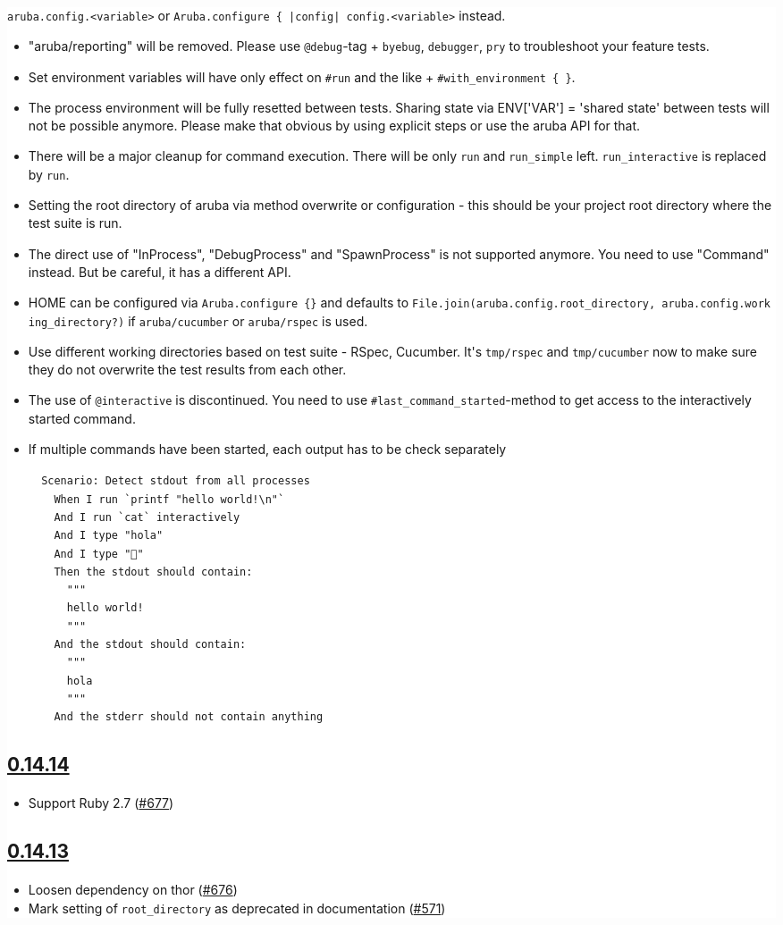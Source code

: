   `aruba.config.<variable>` or `Aruba.configure { |config| config.<variable>`
  instead.
* "aruba/reporting" will be removed. Please use `@debug`-tag + `byebug`,
  `debugger`, `pry` to troubleshoot your feature tests.
* Set environment variables will have only effect on `#run` and the like +
  `#with_environment { }`.
* The process environment will be fully resetted between tests. Sharing state
  via ENV['VAR'] = 'shared state' between tests will not be possible anymore.
  Please make that obvious by using explicit steps or use the aruba API for
  that.
* There will be a major cleanup for command execution. There will be only
  `run` and `run_simple` left. `run_interactive` is replaced by `run`.
* Setting the root directory of aruba via method overwrite or configuration -
  this should be your project root directory where the test suite is run.
* The direct use of "InProcess", "DebugProcess" and "SpawnProcess" is not
  supported anymore. You need to use "Command" instead. But be careful, it has
  a different API.
* HOME can be configured via `Aruba.configure {}` and defaults to
  `File.join(aruba.config.root_directory, aruba.config.working_directory?)`
  if `aruba/cucumber` or `aruba/rspec` is used.
* Use different working directories based on test suite - RSpec, Cucumber.
  It's `tmp/rspec` and `tmp/cucumber` now to make sure they do not overwrite
  the test results from each other.
* The use of `@interactive` is discontinued. You need to use
  `#last_command_started`-method to get access to the interactively started
  command.
* If multiple commands have been started, each output has to be check
  separately

        Scenario: Detect stdout from all processes
          When I run `printf "hello world!\n"`
          And I run `cat` interactively
          And I type "hola"
          And I type ""
          Then the stdout should contain:
            """
            hello world!
            """
          And the stdout should contain:
            """
            hola
            """
          And the stderr should not contain anything

## [0.14.14]

* Support Ruby 2.7 ([#677])

## [0.14.13]

* Loosen dependency on thor ([#676])
* Mark setting of `root_directory` as deprecated in documentation ([#571])


[AdrieanKhisbe]:  https://github.com/AdrieanKhisbe
[Heinrich]:       https://github.com/Heinrich
[JonRowe]:        https://github.com/JonRowe
[LTe]:            https://github.com/LTe
[aeden]:          https://github.com/aeden
[aknuds1]:        https://github.com/aknuds1
[alindeman]:      https://github.com/alindeman
[amatsuda]:       https://github.com/amatsuda
[argent-smith]:   https://github.com/argent-smith
[aslakhellesoy]:  https://github.com/aslakhellesoy
[cllns]:          https://github.com/cllns
[davetron5000]:   https://github.com/davetron5000
[dchelimsky]:     https://github.com/dchelimsky
[deivid-rodriguez]: https://github.com/deivid-rodriguez
[doudou]:         https://github.com/doudou
[e2]:             https://github.com/e2
[greyblake]:      https://github.com/greyblake
[grosser]:        https://github.com/grosser
[hectcastro]:     https://github.com/hectcastro
[jarib]:          https://github.com/jarib
[jarl-dk]:        https://github.com/jarl-dk
[jaysonesmith]:   https://github.com/jaysonesmith
[junaruga]:       https://github.com/junaruga
[koic]:           https://github.com/koic
[lithium3141]:    https://github.com/lithium3141
[luke-hill]:      https://github.com/luke-hill
[mattwynne]:      https://github.com/mattwynne
[maxmeyer]:       https://github.com/maxmeyer
[msassak]:        https://github.com/msassak
[mvz]:            https://github.com/mvz
[myronmarston]:   https://github.com/myronmarston
[nicolasleger]:   https://github.com/nicolasleger
[njam]:           https://github.com/njam
[nruth]:          https://github.com/nruth
[olleolleolle]:   https://github.com/olleolleolle
[richardxia]:     https://github.com/richardxia
[robertwahler]:   https://github.com/robertwahler
[roschaefer]:     https://github.com/roschaefer
[rspeicher]:      https://github.com/rspeicher
[rubbish]:        https://github.com/rubbish
[scottj97]:       https://github.com/scottj97
[stamhankar999]:  https://github.com/stamhankar999
[taylor]:         https://github.com/taylor
[tdreyno]:        https://github.com/tdreyno
[xtrasimplicity]: https://github.com/xtrasimplicity
[y-higuchi]:      https://github.com/y-higuchi
[#704]: https://github.com/cucumber/aruba/pull/704
[#703]: https://github.com/cucumber/aruba/pull/703
[#702]: https://github.com/cucumber/aruba/pull/702
[#701]: https://github.com/cucumber/aruba/pull/701
[#698]: https://github.com/cucumber/aruba/pull/698
[#696]: https://github.com/cucumber/aruba/pull/696
[#692]: https://github.com/cucumber/aruba/pull/692
[#690]: https://github.com/cucumber/aruba/pull/690
[#689]: https://github.com/cucumber/aruba/pull/689
[#688]: https://github.com/cucumber/aruba/pull/688
[#687]: https://github.com/cucumber/aruba/pull/687
[#686]: https://github.com/cucumber/aruba/pull/686
[#683]: https://github.com/cucumber/aruba/pull/683
[#679]: https://github.com/cucumber/aruba/pull/679
[#677]: https://github.com/cucumber/aruba/pull/677
[#676]: https://github.com/cucumber/aruba/pull/676
[#675]: https://github.com/cucumber/aruba/pull/675
[#674]: https://github.com/cucumber/aruba/pull/674
[#673]: https://github.com/cucumber/aruba/pull/673
[#672]: https://github.com/cucumber/aruba/pull/672
[#671]: https://github.com/cucumber/aruba/pull/671
[#669]: https://github.com/cucumber/aruba/pull/669
[#668]: https://github.com/cucumber/aruba/pull/668
[#666]: https://github.com/cucumber/aruba/pull/666
[#665]: https://github.com/cucumber/aruba/pull/665
[#664]: https://github.com/cucumber/aruba/pull/664
[#663]: https://github.com/cucumber/aruba/pull/663
[#660]: https://github.com/cucumber/aruba/pull/660
[#659]: https://github.com/cucumber/aruba/pull/659
[#658]: https://github.com/cucumber/aruba/pull/658
[#657]: https://github.com/cucumber/aruba/pull/657
[#656]: https://github.com/cucumber/aruba/pull/656
[#655]: https://github.com/cucumber/aruba/pull/655
[#654]: https://github.com/cucumber/aruba/pull/654
[#652]: https://github.com/cucumber/aruba/pull/652
[#650]: https://github.com/cucumber/aruba/pull/650
[#647]: https://github.com/cucumber/aruba/pull/647
[#645]: https://github.com/cucumber/aruba/pull/645
[#644]: https://github.com/cucumber/aruba/pull/644
[#643]: https://github.com/cucumber/aruba/pull/643
[#642]: https://github.com/cucumber/aruba/pull/642
[#639]: https://github.com/cucumber/aruba/pull/639
[#638]: https://github.com/cucumber/aruba/pull/638
[#637]: https://github.com/cucumber/aruba/pull/637
[#636]: https://github.com/cucumber/aruba/pull/636
[#635]: https://github.com/cucumber/aruba/pull/635
[#631]: https://github.com/cucumber/aruba/pull/631
[#629]: https://github.com/cucumber/aruba/pull/629
[#628]: https://github.com/cucumber/aruba/pull/628
[#626]: https://github.com/cucumber/aruba/pull/626
[#623]: https://github.com/cucumber/aruba/pull/623
[#622]: https://github.com/cucumber/aruba/pull/622
[#621]: https://github.com/cucumber/aruba/pull/621
[#620]: https://github.com/cucumber/aruba/pull/620
[#618]: https://github.com/cucumber/aruba/pull/618
[#616]: https://github.com/cucumber/aruba/pull/616
[#615]: https://github.com/cucumber/aruba/pull/615
[#613]: https://github.com/cucumber/aruba/pull/613
[#612]: https://github.com/cucumber/aruba/pull/612
[#611]: https://github.com/cucumber/aruba/pull/611
[#610]: https://github.com/cucumber/aruba/pull/610
[#607]: https://github.com/cucumber/aruba/pull/607
[#606]: https://github.com/cucumber/aruba/pull/606
[#604]: https://github.com/cucumber/aruba/pull/604
[#603]: https://github.com/cucumber/aruba/pull/603
[#602]: https://github.com/cucumber/aruba/pull/602
[#601]: https://github.com/cucumber/aruba/pull/601
[#597]: https://github.com/cucumber/aruba/pull/597
[#596]: https://github.com/cucumber/aruba/pull/596
[#594]: https://github.com/cucumber/aruba/pull/594
[#593]: https://github.com/cucumber/aruba/pull/593
[#591]: https://github.com/cucumber/aruba/pull/591
[#588]: https://github.com/cucumber/aruba/pull/588
[#587]: https://github.com/cucumber/aruba/pull/587
[#585]: https://github.com/cucumber/aruba/pull/585
[#584]: https://github.com/cucumber/aruba/pull/584
[#583]: https://github.com/cucumber/aruba/pull/583
[#582]: https://github.com/cucumber/aruba/pull/582
[#581]: https://github.com/cucumber/aruba/pull/581
[#580]: https://github.com/cucumber/aruba/pull/580
[#578]: https://github.com/cucumber/aruba/pull/578
[#575]: https://github.com/cucumber/aruba/pull/575
[#572]: https://github.com/cucumber/aruba/pull/572
[#571]: https://github.com/cucumber/aruba/pull/571
[#570]: https://github.com/cucumber/aruba/pull/570
[#562]: https://github.com/cucumber/aruba/pull/562
[#561]: https://github.com/cucumber/aruba/pull/561
[#560]: https://github.com/cucumber/aruba/pull/560
[#557]: https://github.com/cucumber/aruba/pull/557
[#555]: https://github.com/cucumber/aruba/pull/555
[#554]: https://github.com/cucumber/aruba/pull/554
[#553]: https://github.com/cucumber/aruba/pull/553
[#551]: https://github.com/cucumber/aruba/pull/551
[#548]: https://github.com/cucumber/aruba/pull/548
[#546]: https://github.com/cucumber/aruba/pull/546
[#544]: https://github.com/cucumber/aruba/pull/544
[#543]: https://github.com/cucumber/aruba/pull/543
[#542]: https://github.com/cucumber/aruba/pull/542
[#541]: https://github.com/cucumber/aruba/pull/541
[#540]: https://github.com/cucumber/aruba/pull/540
[#537]: https://github.com/cucumber/aruba/pull/537
[#536]: https://github.com/cucumber/aruba/pull/536
[#535]: https://github.com/cucumber/aruba/pull/535
[#532]: https://github.com/cucumber/aruba/pull/532
[#530]: https://github.com/cucumber/aruba/pull/530
[#529]: https://github.com/cucumber/aruba/pull/529
[#528]: https://github.com/cucumber/aruba/pull/528
[#523]: https://github.com/cucumber/aruba/pull/523
[#522]: https://github.com/cucumber/aruba/pull/522
[#520]: https://github.com/cucumber/aruba/pull/520
[#517]: https://github.com/cucumber/aruba/pull/517
[#516]: https://github.com/cucumber/aruba/pull/516
[#515]: https://github.com/cucumber/aruba/pull/515
[#514]: https://github.com/cucumber/aruba/pull/514
[#512]: https://github.com/cucumber/aruba/pull/512
[#511]: https://github.com/cucumber/aruba/pull/511
[#510]: https://github.com/cucumber/aruba/pull/510
[#509]: https://github.com/cucumber/aruba/pull/509
[#508]: https://github.com/cucumber/aruba/pull/508
[#507]: https://github.com/cucumber/aruba/pull/507
[#504]: https://github.com/cucumber/aruba/pull/504
[#498]: https://github.com/cucumber/aruba/pull/498
[#497]: https://github.com/cucumber/aruba/pull/497
[#495]: https://github.com/cucumber/aruba/pull/495
[#494]: https://github.com/cucumber/aruba/pull/494
[#493]: https://github.com/cucumber/aruba/pull/493
[#491]: https://github.com/cucumber/aruba/pull/491
[#490]: https://github.com/cucumber/aruba/pull/490
[#489]: https://github.com/cucumber/aruba/pull/489
[#488]: https://github.com/cucumber/aruba/pull/488
[#487]: https://github.com/cucumber/aruba/pull/487
[#486]: https://github.com/cucumber/aruba/pull/486
[#483]: https://github.com/cucumber/aruba/pull/483
[#482]: https://github.com/cucumber/aruba/pull/482
[#481]: https://github.com/cucumber/aruba/pull/481
[#476]: https://github.com/cucumber/aruba/pull/476
[#475]: https://github.com/cucumber/aruba/pull/475
[#471]: https://github.com/cucumber/aruba/pull/471
[#466]: https://github.com/cucumber/aruba/pull/466
[#464]: https://github.com/cucumber/aruba/pull/464
[#462]: https://github.com/cucumber/aruba/pull/462
[#461]: https://github.com/cucumber/aruba/pull/461
[#460]: https://github.com/cucumber/aruba/pull/460
[#459]: https://github.com/cucumber/aruba/pull/459
[#457]: https://github.com/cucumber/aruba/pull/457
[#456]: https://github.com/cucumber/aruba/pull/456
[#454]: https://github.com/cucumber/aruba/pull/454
[#452]: https://github.com/cucumber/aruba/pull/452
[#451]: https://github.com/cucumber/aruba/issues/451
[#449]: https://github.com/cucumber/aruba/issues/449
[#447]: https://github.com/cucumber/aruba/issues/447
[#445]: https://github.com/cucumber/aruba/issues/445
[#444]: https://github.com/cucumber/aruba/issues/444
[#442]: https://github.com/cucumber/aruba/issues/442
[#439]: https://github.com/cucumber/aruba/issues/439
[#438]: https://github.com/cucumber/aruba/issues/438
[#436]: https://github.com/cucumber/aruba/issues/436
[#433]: https://github.com/cucumber/aruba/issues/433
[#427]: https://github.com/cucumber/aruba/issues/427
[#422]: https://github.com/cucumber/aruba/issues/422
[#398]: https://github.com/cucumber/aruba/issues/398
[#390]: https://github.com/cucumber/aruba/issues/390
[#389]: https://github.com/cucumber/aruba/issues/389
[#388]: https://github.com/cucumber/aruba/issues/388
[#387]: https://github.com/cucumber/aruba/issues/387
[#385]: https://github.com/cucumber/aruba/issues/385
[#382]: https://github.com/cucumber/aruba/issues/382
[#376]: https://github.com/cucumber/aruba/issues/376
[#375]: https://github.com/cucumber/aruba/issues/375
[#372]: https://github.com/cucumber/aruba/issues/372
[#366]: https://github.com/cucumber/aruba/issues/366
[#359]: https://github.com/cucumber/aruba/issues/359
[#358]: https://github.com/cucumber/aruba/issues/358
[#357]: https://github.com/cucumber/aruba/issues/357
[#353]: https://github.com/cucumber/aruba/issues/353
[#352]: https://github.com/cucumber/aruba/issues/352
[#349]: https://github.com/cucumber/aruba/issues/349
[#347]: https://github.com/cucumber/aruba/issues/347
[#342]: https://github.com/cucumber/aruba/issues/342
[#341]: https://github.com/cucumber/aruba/issues/341
[#339]: https://github.com/cucumber/aruba/issues/339
[#338]: https://github.com/cucumber/aruba/issues/338
[#336]: https://github.com/cucumber/aruba/issues/336
[#335]: https://github.com/cucumber/aruba/issues/335
[#323]: https://github.com/cucumber/aruba/issues/323
[#322]: https://github.com/cucumber/aruba/issues/322
[#321]: https://github.com/cucumber/aruba/issues/321
[#320]: https://github.com/cucumber/aruba/issues/320
[#314]: https://github.com/cucumber/aruba/issues/314
[#309]: https://github.com/cucumber/aruba/issues/309
[#308]: https://github.com/cucumber/aruba/issues/308
[#306]: https://github.com/cucumber/aruba/issues/306
[#305]: https://github.com/cucumber/aruba/issues/305
[#304]: https://github.com/cucumber/aruba/issues/304
[#302]: https://github.com/cucumber/aruba/issues/302
[#294]: https://github.com/cucumber/aruba/issues/294
[#292]: https://github.com/cucumber/aruba/issues/292
[#287]: https://github.com/cucumber/aruba/issues/287
[#286]: https://github.com/cucumber/aruba/issues/286
[#282]: https://github.com/cucumber/aruba/issues/282
[#279]: https://github.com/cucumber/aruba/issues/279
[#277]: https://github.com/cucumber/aruba/issues/277
[#271]: https://github.com/cucumber/aruba/issues/271
[#268]: https://github.com/cucumber/aruba/issues/268
[#267]: https://github.com/cucumber/aruba/issues/267
[#260]: https://github.com/cucumber/aruba/issues/260
[#257]: https://github.com/cucumber/aruba/issues/257
[#253]: https://github.com/cucumber/aruba/issues/253
[#250]: https://github.com/cucumber/aruba/issues/250
[#244]: https://github.com/cucumber/aruba/issues/244
[#243]: https://github.com/cucumber/aruba/issues/243
[#240]: https://github.com/cucumber/aruba/issues/240
[#239]: https://github.com/cucumber/aruba/issues/239
[#238]: https://github.com/cucumber/aruba/issues/238
[#234]: https://github.com/cucumber/aruba/issues/234
[#232]: https://github.com/cucumber/aruba/issues/232
[#224]: https://github.com/cucumber/aruba/issues/224
[#223]: https://github.com/cucumber/aruba/issues/223
[#157]: https://github.com/cucumber/aruba/issues/157
[#156]: https://github.com/cucumber/aruba/issues/156
[#154]: https://github.com/cucumber/aruba/issues/154
[#151]: https://github.com/cucumber/aruba/issues/151
[#150]: https://github.com/cucumber/aruba/issues/150
[#148]: https://github.com/cucumber/aruba/issues/148
[#144]: https://github.com/cucumber/aruba/issues/144
[#125]: https://github.com/cucumber/aruba/issues/125
[#124]: https://github.com/cucumber/aruba/issues/124
[#121]: https://github.com/cucumber/aruba/issues/121
[#111]: https://github.com/cucumber/aruba/issues/111
[#110]: https://github.com/cucumber/aruba/issues/110
[#104]: https://github.com/cucumber/aruba/issues/104
[#102]: https://github.com/cucumber/aruba/issues/102
[#101]: https://github.com/cucumber/aruba/issues/101
[#95]:  https://github.com/cucumber/aruba/issues/95
[#93]:  https://github.com/cucumber/aruba/issues/93
[#91]:  https://github.com/cucumber/aruba/issues/91
[#89]:  https://github.com/cucumber/aruba/issues/89
[#85]:  https://github.com/cucumber/aruba/issues/85
[#71]:  https://github.com/cucumber/aruba/issues/71
[#48]:  https://github.com/cucumber/aruba/issues/48
[#47]:  https://github.com/cucumber/aruba/issues/47
[#44]:  https://github.com/cucumber/aruba/issues/44
[#43]:  https://github.com/cucumber/aruba/issues/43
[#42]:  https://github.com/cucumber/aruba/issues/42
[#40]:  https://github.com/cucumber/aruba/issues/40
[#31]:  https://github.com/cucumber/aruba/issues/31
[#30]:  https://github.com/cucumber/aruba/issues/30
[#27]:  https://github.com/cucumber/aruba/issues/27
[#18]:  https://github.com/cucumber/aruba/issues/18
[#17]:  https://github.com/cucumber/aruba/issues/17
[#16]:  https://github.com/cucumber/aruba/issues/16
[#15]:  https://github.com/cucumber/aruba/issues/15
[#13]:  https://github.com/cucumber/aruba/issues/13
[#9]:   https://github.com/cucumber/aruba/issues/9
[#7]:   https://github.com/cucumber/aruba/issues/7
[#5]:   https://github.com/cucumber/aruba/issues/5
[#4]:   https://github.com/cucumber/aruba/issues/4
[#1]:   https://github.com/cucumber/aruba/issues/1
[cucumber/cucumber#521]: https://github.com/cucumber/cucumber/issues/521
[jruby/jruby#316]:       https://github.com/jruby/jruby/issues/316
[Unreleased]:     https://github.com/cucumber/aruba/compare/v1.0.0...master
[1.0.0]:          https://github.com/cucumber/aruba/compare/v1.0.0.pre.alpha.5...v1.0.0
[1.0.0.pre.alpha.5]: https://github.com/cucumber/aruba/compare/v1.0.0.pre.alpha.4...v1.0.0.pre.alpha.5
[1.0.0.pre.alpha.4]: https://github.com/cucumber/aruba/compare/v1.0.0.pre.alpha.3...v1.0.0.pre.alpha.4
[1.0.0.pre.alpha.3]: https://github.com/cucumber/aruba/compare/v1.0.0.pre.alpha.2...v1.0.0.pre.alpha.3
[1.0.0.pre.alpha.2]: https://github.com/cucumber/aruba/compare/v1.0.0.pre.alpha.1...v1.0.0.pre.alpha.2
[1.0.0.pre.alpha.1]: https://github.com/cucumber/aruba/compare/v0.14.1...v1.0.0.pre.alpha.1
[0.14.14]:       https://github.com/cucumber/aruba/compare/v0.14.13...v0.14.14
[0.14.13]:       https://github.com/cucumber/aruba/compare/v0.14.12...v0.14.13
[0.14.12]:       https://github.com/cucumber/aruba/compare/v0.14.11...v0.14.12
[0.14.11]:       https://github.com/cucumber/aruba/compare/v0.14.10...v0.14.11
[0.14.10]:       https://github.com/cucumber/aruba/compare/v0.14.9...v0.14.10
[0.14.9]:        https://github.com/cucumber/aruba/compare/v0.14.8...v0.14.9
[0.14.8]:        https://github.com/cucumber/aruba/compare/v0.14.7...v0.14.8
[0.14.7]:        https://github.com/cucumber/aruba/compare/v0.14.6...v0.14.7
[0.14.6]:        https://github.com/cucumber/aruba/compare/v0.14.5...v0.14.6
[0.14.5]:        https://github.com/cucumber/aruba/compare/v0.14.4...v0.14.5
[0.14.4]:        https://github.com/cucumber/aruba/compare/v0.14.3...v0.14.4
[0.14.3]:        https://github.com/cucumber/aruba/compare/v0.14.2...v0.14.3
[0.14.2]:        https://github.com/cucumber/aruba/compare/v0.14.1...v0.14.2
[0.14.1]:        https://github.com/cucumber/aruba/compare/v0.14.0...v0.14.1
[0.14.0]:        https://github.com/cucumber/aruba/compare/v0.13.0...v0.14.0
[0.13.0]:        https://github.com/cucumber/aruba/compare/v0.12.0...v0.13.0
[0.12.0]:        https://github.com/cucumber/aruba/compare/v0.11.2...v0.12.0
[0.11.2]:        https://github.com/cucumber/aruba/compare/v0.11.1...v0.11.2
[0.11.1]:        https://github.com/cucumber/aruba/compare/v0.11.0...v0.11.1
[0.11.0]:        https://github.com/cucumber/aruba/compare/v0.11.0.pre4...v0.11.0
[0.11.0.pre4]:   https://github.com/cucumber/aruba/compare/v0.11.0.pre3...v0.11.0.pre4
[0.11.0.pre3]:   https://github.com/cucumber/aruba/compare/v0.11.0.pre2...v0.11.0.pre3
[0.11.0.pre2]:   https://github.com/cucumber/aruba/compare/v0.11.0.pre...v0.11.0.pre2
[0.11.0.pre]:    https://github.com/cucumber/aruba/compare/v0.10.2...v0.11.0.pre
[0.10.2]:        https://github.com/cucumber/aruba/compare/v0.10.1...v0.10.2
[0.10.1]:        https://github.com/cucumber/aruba/compare/v0.10.0...v0.10.1
[0.10.0]:        https://github.com/cucumber/aruba/compare/v0.10.0.pre2...v0.10.0
[0.10.0.pre2]:   https://github.com/cucumber/aruba/compare/v0.10.0.pre...v0.10.0.pre2
[0.10.0.pre]:    https://github.com/cucumber/aruba/compare/v0.9.0...v0.10.0
[0.9.0]:         https://github.com/cucumber/aruba/compare/v0.9.0.pre2...v0.9.0
[0.9.0.pre2]:    https://github.com/cucumber/aruba/compare/v0.9.0.pre...v0.9.0.pre2
[0.9.0.pre]:     https://github.com/cucumber/aruba/compare/v0.8.1...v0.9.0.pre
[0.8.1]:         https://github.com/cucumber/aruba/compare/v0.8.0...v0.8.1
[0.8.0]:         https://github.com/cucumber/aruba/compare/v0.8.0.pre3...v0.8.0
[0.8.0.pre3]:    https://github.com/cucumber/aruba/compare/v0.8.0.pre2...v0.8.0.pre3
[0.8.0.pre2]:    https://github.com/cucumber/aruba/compare/v0.8.0...v0.8.0.pre2
[0.8.0.pre]:     https://github.com/cucumber/aruba/compare/v0.7.4...v0.8.0.pre
[0.7.4]:         https://github.com/cucumber/aruba/compare/v0.7.2...v0.7.4
[0.7.3]:         https://github.com/cucumber/aruba/compare/v0.7.2...v0.7.3
[0.7.2]:         https://github.com/cucumber/aruba/compare/v0.7.1...v0.7.2
[0.7.1]:         https://github.com/cucumber/aruba/compare/v0.7.0...v0.7.1
[0.7.0]:         https://github.com/cucumber/aruba/compare/v0.6.2...v0.7.0
[0.6.2]:         https://github.com/cucumber/aruba/compare/v0.6.1...v0.6.2
[0.6.1]:         https://github.com/cucumber/aruba/compare/v0.6.0...v0.6.1
[0.6.0]:         https://github.com/cucumber/aruba/compare/v0.5.4...v0.6.0
[0.5.4]:         https://github.com/cucumber/aruba/compare/v0.5.3...v0.5.4
[0.5.3]:         https://github.com/cucumber/aruba/compare/v0.5.2...v0.5.3
[0.5.2]:         https://github.com/cucumber/aruba/compare/v0.5.1...v0.5.2
[0.5.1]:         https://github.com/cucumber/aruba/compare/v0.5.0...v0.5.1
[0.5.0]:         https://github.com/cucumber/aruba/compare/v0.4.10...v0.5.0
[0.4.11]:        https://github.com/cucumber/aruba/compare/v0.4.10...v0.4.11
[0.4.10]:        https://github.com/cucumber/aruba/compare/v0.4.9...v0.4.10
[0.4.9]:         https://github.com/cucumber/aruba/compare/v0.4.8...v0.4.9
[0.4.8]:         https://github.com/cucumber/aruba/compare/v0.4.7...v0.4.8
[0.4.7]:         https://github.com/cucumber/aruba/compare/v0.4.6...v0.4.7
[0.4.6]:         https://github.com/cucumber/aruba/compare/v0.4.5...v0.4.6
[0.4.5]:         https://github.com/cucumber/aruba/compare/v0.4.4...v0.4.5
[0.4.4]:         https://github.com/cucumber/aruba/compare/v0.4.3...v0.4.4
[0.4.3]:         https://github.com/cucumber/aruba/compare/v0.4.2...v0.4.3
[0.4.2]:         https://github.com/cucumber/aruba/compare/v0.4.1...v0.4.2
[0.4.1]:         https://github.com/cucumber/aruba/compare/v0.4.0...v0.4.1
[0.4.0]:         https://github.com/cucumber/aruba/compare/v0.3.7...v0.4.0
[0.3.7]:         https://github.com/cucumber/aruba/compare/v0.3.6...v0.3.7
[0.3.6]:         https://github.com/cucumber/aruba/compare/v0.3.5...v0.3.6
[0.3.5]:         https://github.com/cucumber/aruba/compare/v0.3.4...v0.3.5
[0.3.4]:         https://github.com/cucumber/aruba/compare/v0.3.3...v0.3.4
[0.3.3]:         https://github.com/cucumber/aruba/compare/v0.3.2...v0.3.3
[0.3.2]:         https://github.com/cucumber/aruba/compare/v0.3.1...v0.3.2
[0.3.1]:         https://github.com/cucumber/aruba/compare/v0.3.0...v0.3.1
[0.3.0]:         https://github.com/cucumber/aruba/compare/v0.2.8...v0.3.0
[0.2.8]:         https://github.com/cucumber/aruba/compare/v0.2.7...v0.2.8
[0.2.7]:         https://github.com/cucumber/aruba/compare/v0.2.6...v0.2.7
[0.2.6]:         https://github.com/cucumber/aruba/compare/v0.2.5...v0.2.6
[0.2.5]:         https://github.com/cucumber/aruba/compare/v0.2.4...v0.2.5
[0.2.4]:         https://github.com/cucumber/aruba/compare/v0.2.3...v0.2.4
[0.2.3]:         https://github.com/cucumber/aruba/compare/v0.2.2...v0.2.3
[0.2.2]:         https://github.com/cucumber/aruba/compare/v0.2.1...v0.2.2
[0.2.1]:         https://github.com/cucumber/aruba/compare/v0.2.0...v0.2.1
[0.2.0]:         https://github.com/cucumber/aruba/compare/v0.1.9...v0.2.0
[0.1.9]:         https://github.com/cucumber/aruba/compare/v0.1.8...v0.1.9
[0.1.8]:         https://github.com/cucumber/aruba/compare/v0.1.7...v0.1.8
[0.1.7]:         https://github.com/cucumber/aruba/compare/v0.1.6...v0.1.7
[0.1.6]:         https://github.com/cucumber/aruba/compare/v0.1.5...v0.1.6
[0.1.5]:         https://github.com/cucumber/aruba/compare/v0.1.4...v0.1.5
[0.1.4]:         https://github.com/cucumber/aruba/compare/v0.1.3...v0.1.4
[0.1.3]:         https://github.com/cucumber/aruba/compare/v0.1.2...v0.1.3
[0.1.2]:         https://github.com/cucumber/aruba/compare/v0.1.1...v0.1.2
[0.1.1]:         https://github.com/cucumber/aruba/compare/v0.1.0...v0.1.1
[0.1.0]:         https://github.com/cucumber/aruba/compare/ed6a175d23aaff62dbf355706996f276f304ae8b...v0.1.1
[1]:  http://semver.org
[2]:  http://keepachangelog.com
[3]:  https://github.com/cucumber/aruba/blob/master/CONTRIBUTING.md